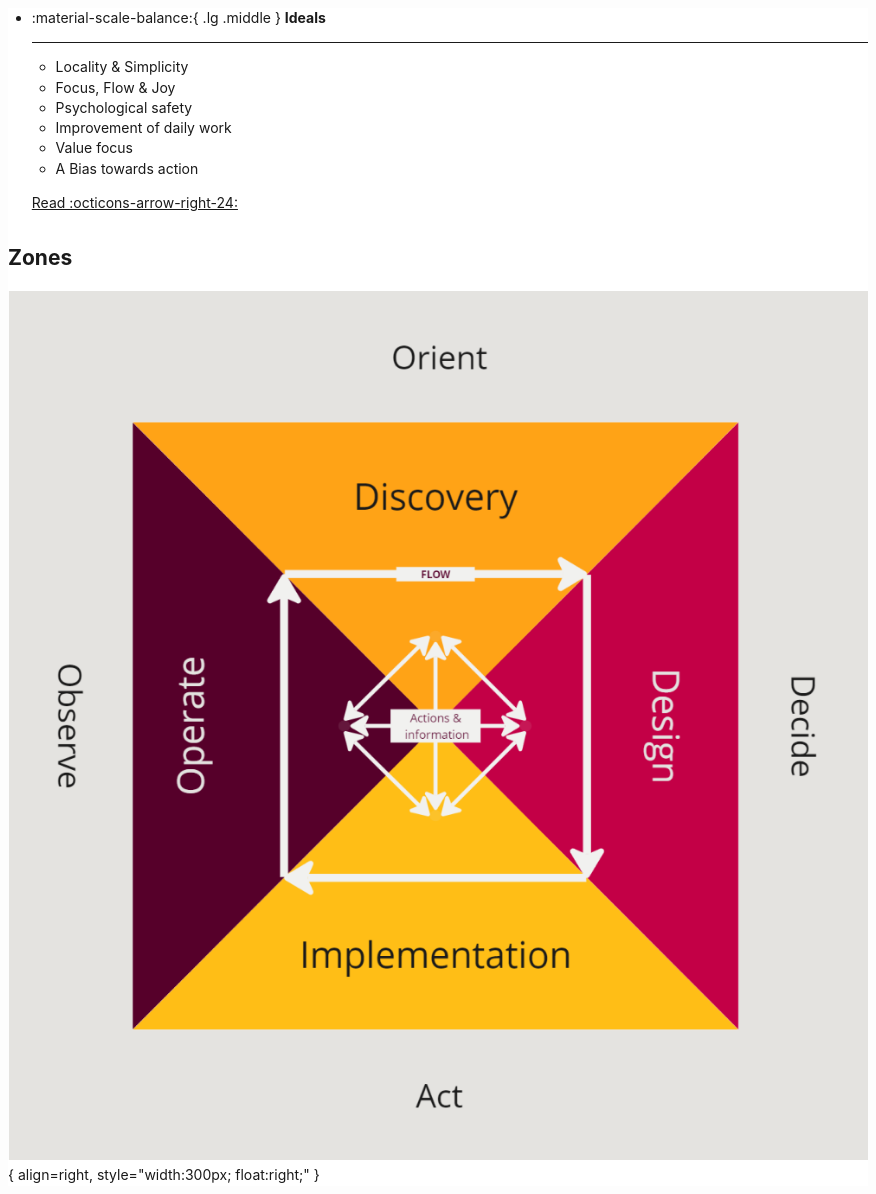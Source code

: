 -   :material-scale-balance:{ .lg .middle } __Ideals__
   
    ---

    - Locality & Simplicity
    - Focus, Flow & Joy
    - Psychological safety
    - Improvement of daily work
    - Value focus
    - A Bias towards action
    
    [Read :octicons-arrow-right-24:](../Tenets/index.md)

</div>

## Zones

![Zones](../assets/Zones.png){ align=right, style="width:300px; float:right;" }
